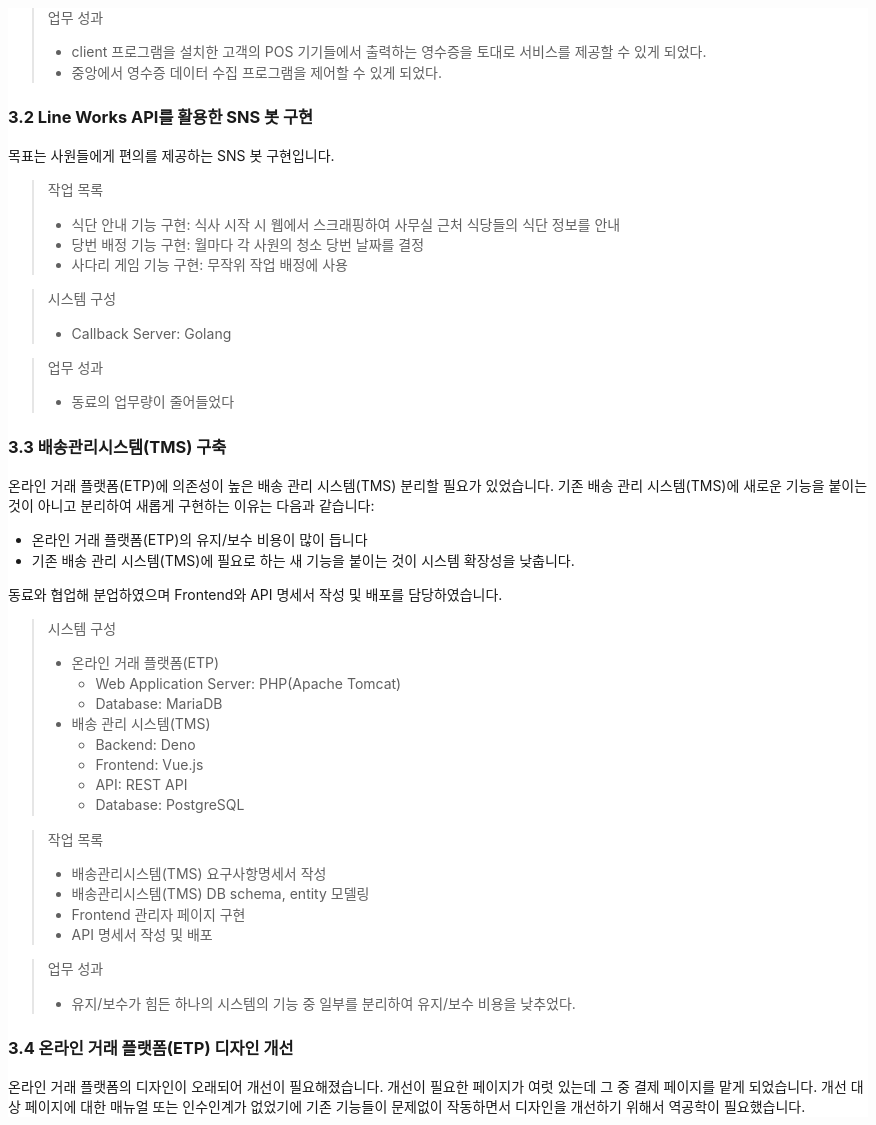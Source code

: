 > 업무 성과
> - client 프로그램을 설치한 고객의 POS 기기들에서 출력하는 영수증을 토대로 서비스를 제공할 수 있게 되었다.
> - 중앙에서 영수증 데이터 수집 프로그램을 제어할 수 있게 되었다.

<div style="page-break-after: always"></div>

### 3.2 Line Works API를 활용한 SNS 봇 구현
목표는 사원들에게 편의를 제공하는 SNS 봇 구현입니다.

> 작업 목록
> - 식단 안내 기능 구현: 식사 시작 시 웹에서 스크래핑하여 사무실 근처 식당들의 식단 정보를 안내
> - 당번 배정 기능 구현: 월마다 각 사원의 청소 당번 날짜를 결정
> - 사다리 게임 기능 구현: 무작위 작업 배정에 사용

> 시스템 구성
> - Callback Server: Golang

> 업무 성과
> - 동료의 업무량이 줄어들었다

<div style="page-break-after: always"></div>

### 3.3 배송관리시스템(TMS) 구축
온라인 거래 플랫폼(ETP)에 의존성이 높은 배송 관리 시스템(TMS) 분리할 필요가 있었습니다.
기존 배송 관리 시스템(TMS)에 새로운 기능을 붙이는 것이 아니고 분리하여 새롭게 구현하는 이유는 다음과 같습니다:
- 온라인 거래 플랫폼(ETP)의 유지/보수 비용이 많이 듭니다
- 기존 배송 관리 시스템(TMS)에 필요로 하는 새 기능을 붙이는 것이 시스템 확장성을 낮춥니다.

동료와 협업해 분업하였으며 Frontend와 API 명세서 작성 및 배포를 담당하였습니다.

> 시스템 구성
> - 온라인 거래 플랫폼(ETP)
>   * Web Application Server: PHP(Apache Tomcat)
>   * Database: MariaDB
> - 배송 관리 시스템(TMS)
>   * Backend: Deno
>   * Frontend: Vue.js
>   * API: REST API
>   * Database: PostgreSQL

> 작업 목록
> - 배송관리시스템(TMS) 요구사항명세서 작성
> - 배송관리시스템(TMS) DB schema, entity 모델링
> - Frontend 관리자 페이지 구현
> - API 명세서 작성 및 배포

> 업무 성과
> - 유지/보수가 힘든 하나의 시스템의 기능 중 일부를 분리하여 유지/보수 비용을 낮추었다.

<div style="page-break-after: always"></div>

### 3.4 온라인 거래 플랫폼(ETP) 디자인 개선
온라인 거래 플랫폼의 디자인이 오래되어 개선이 필요해졌습니다.
개선이 필요한 페이지가 여럿 있는데 그 중 결제 페이지를 맡게 되었습니다.
개선 대상 페이지에 대한 매뉴얼 또는 인수인계가 없었기에 기존 기능들이 문제없이 작동하면서 디자인을 개선하기 위해서 역공학이 필요했습니다.
